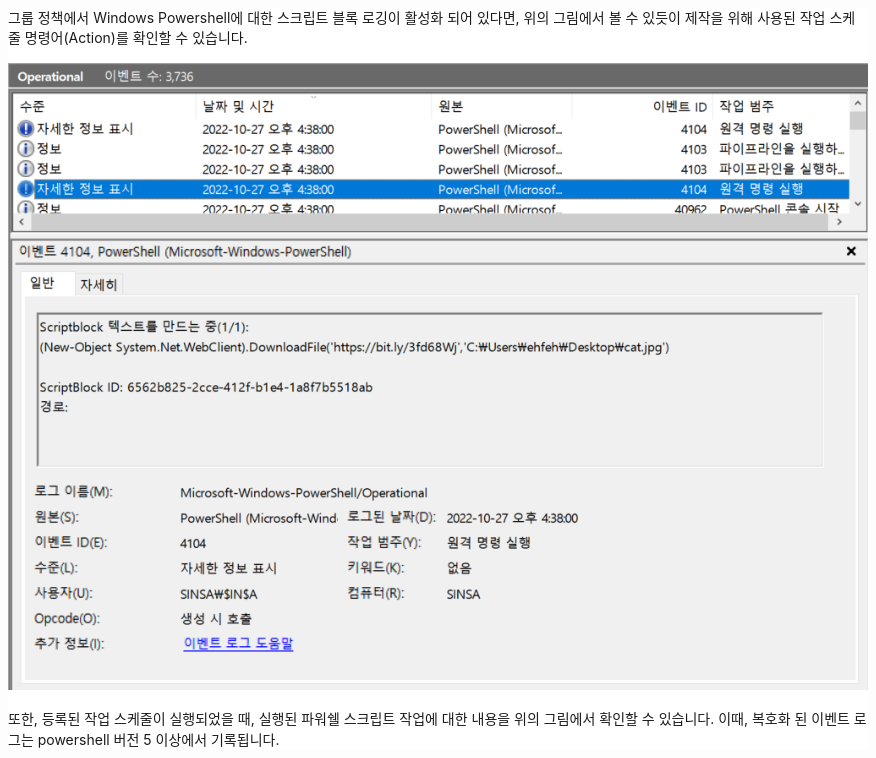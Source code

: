 그룹 정책에서 Windows Powershell에 대한 스크립트 블록 로깅이 활성화 되어 있다면, 위의 그림에서 볼 수 있듯이 제작을 위해 사용된 작업 스케줄 명령어(Action)를 확인할 수 있습니다. 

![eventlog_script_log.png](/task/eventlog_script_log.png)

또한, 등록된 작업 스케줄이 실행되었을 때, 실행된 파워쉘 스크립트 작업에 대한 내용을 위의 그림에서 확인할 수 있습니다. 이때, 복호화 된 이벤트 로그는 powershell 버전 5 이상에서 기록됩니다.
